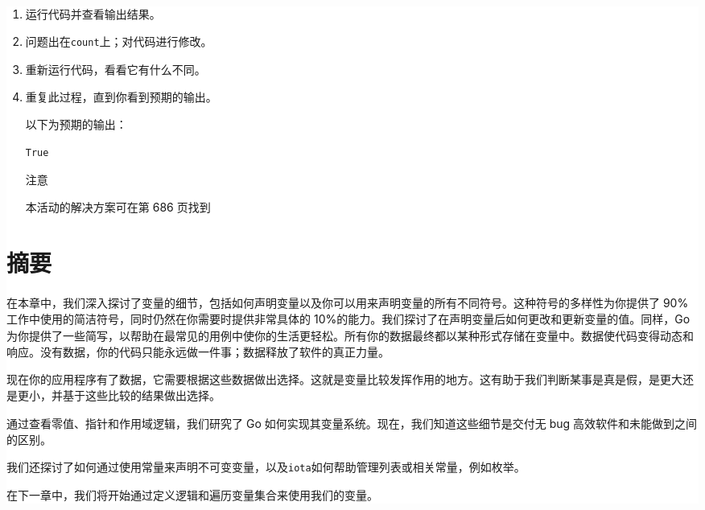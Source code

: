 1.  运行代码并查看输出结果。

1.  问题出在`count`上；对代码进行修改。

1.  重新运行代码，看看它有什么不同。

1.  重复此过程，直到你看到预期的输出。

    以下为预期的输出：

    ```go
    True
    ```

    注意

    本活动的解决方案可在第 686 页找到

# 摘要

在本章中，我们深入探讨了变量的细节，包括如何声明变量以及你可以用来声明变量的所有不同符号。这种符号的多样性为你提供了 90%工作中使用的简洁符号，同时仍然在你需要时提供非常具体的 10%的能力。我们探讨了在声明变量后如何更改和更新变量的值。同样，Go 为你提供了一些简写，以帮助在最常见的用例中使你的生活更轻松。所有你的数据最终都以某种形式存储在变量中。数据使代码变得动态和响应。没有数据，你的代码只能永远做一件事；数据释放了软件的真正力量。

现在你的应用程序有了数据，它需要根据这些数据做出选择。这就是变量比较发挥作用的地方。这有助于我们判断某事是真是假，是更大还是更小，并基于这些比较的结果做出选择。

通过查看零值、指针和作用域逻辑，我们研究了 Go 如何实现其变量系统。现在，我们知道这些细节是交付无 bug 高效软件和未能做到之间的区别。

我们还探讨了如何通过使用常量来声明不可变变量，以及`iota`如何帮助管理列表或相关常量，例如枚举。

在下一章中，我们将开始通过定义逻辑和遍历变量集合来使用我们的变量。
